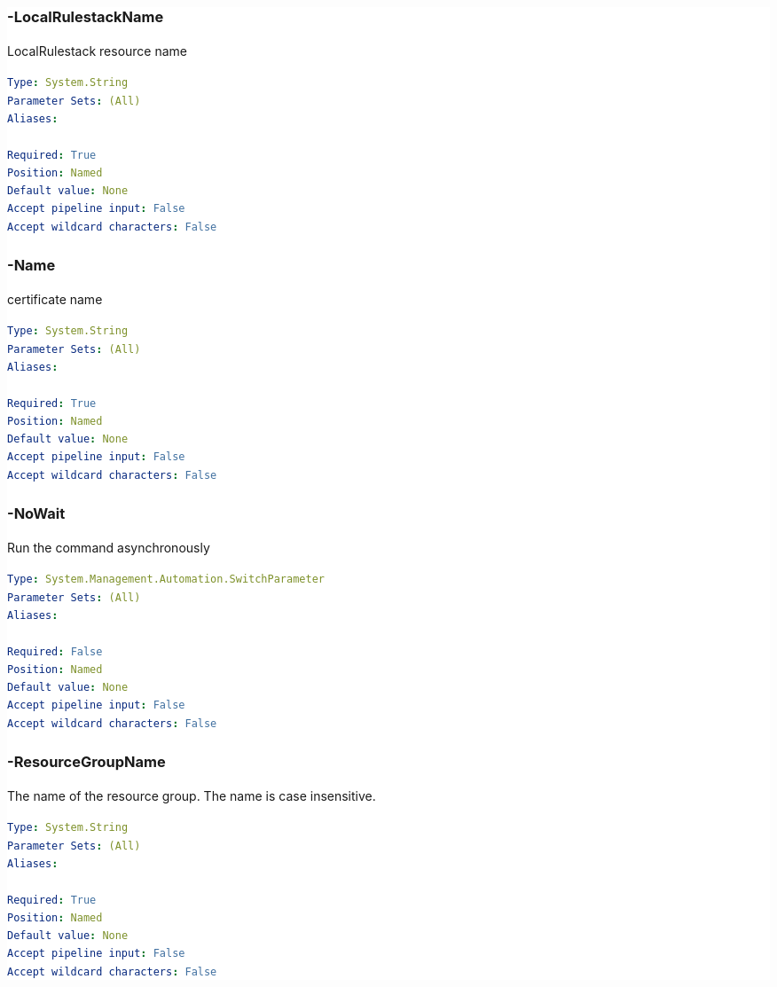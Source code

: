 ### -LocalRulestackName
LocalRulestack resource name

```yaml
Type: System.String
Parameter Sets: (All)
Aliases:

Required: True
Position: Named
Default value: None
Accept pipeline input: False
Accept wildcard characters: False
```

### -Name
certificate name

```yaml
Type: System.String
Parameter Sets: (All)
Aliases:

Required: True
Position: Named
Default value: None
Accept pipeline input: False
Accept wildcard characters: False
```

### -NoWait
Run the command asynchronously

```yaml
Type: System.Management.Automation.SwitchParameter
Parameter Sets: (All)
Aliases:

Required: False
Position: Named
Default value: None
Accept pipeline input: False
Accept wildcard characters: False
```

### -ResourceGroupName
The name of the resource group.
The name is case insensitive.

```yaml
Type: System.String
Parameter Sets: (All)
Aliases:

Required: True
Position: Named
Default value: None
Accept pipeline input: False
Accept wildcard characters: False
```
